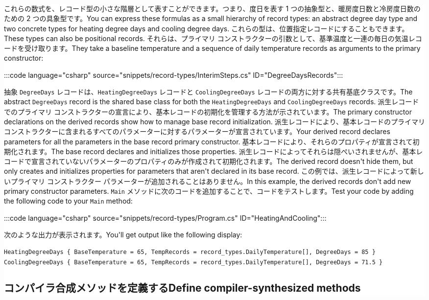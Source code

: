<span data-ttu-id="ccea9-169">これらの数式を、レコード型の小さな階層として表すことができます。つまり、度日を表す 1 つの抽象型と、暖房度日数と冷房度日数のための 2 つの具象型です。</span><span class="sxs-lookup"><span data-stu-id="ccea9-169">You can express these formulas as a small hierarchy of record types: an abstract degree day type and two concrete types for heating degree days and cooling degree days.</span></span> <span data-ttu-id="ccea9-170">これらの型は、位置指定レコードにすることもできます。</span><span class="sxs-lookup"><span data-stu-id="ccea9-170">These types can also be positional records.</span></span> <span data-ttu-id="ccea9-171">それらは、プライマリ コンストラクターの引数として、基準温度と一連の毎日の気温レコードを受け取ります。</span><span class="sxs-lookup"><span data-stu-id="ccea9-171">They take a baseline temperature and a sequence of daily temperature records as arguments to the primary constructor:</span></span>

:::code language="csharp" source="snippets/record-types/InterimSteps.cs" ID="DegreeDaysRecords":::

<span data-ttu-id="ccea9-172">抽象 `DegreeDays` レコードは、`HeatingDegreeDays` レコードと `CoolingDegreeDays` レコードの両方に対する共有基底クラスです。</span><span class="sxs-lookup"><span data-stu-id="ccea9-172">The abstract `DegreeDays` record is the shared base class for both the `HeatingDegreeDays` and `CoolingDegreeDays` records.</span></span> <span data-ttu-id="ccea9-173">派生レコードでのプライマリ コンストラクターの宣言により、基本レコードの初期化を管理する方法が示されています。</span><span class="sxs-lookup"><span data-stu-id="ccea9-173">The primary constructor declarations on the derived records show how to manage base record initialization.</span></span> <span data-ttu-id="ccea9-174">派生レコードにより、基本レコードのプライマリ コンストラクターに含まれるすべてのパラメーターに対するパラメーターが宣言されています。</span><span class="sxs-lookup"><span data-stu-id="ccea9-174">Your derived record declares parameters for all the parameters in the base record primary constructor.</span></span> <span data-ttu-id="ccea9-175">基本レコードにより、それらのプロパティが宣言されて初期化されます。</span><span class="sxs-lookup"><span data-stu-id="ccea9-175">The base record declares and initializes those properties.</span></span> <span data-ttu-id="ccea9-176">派生レコードによってそれらは隠ぺいされませんが、基本レコードで宣言されていないパラメーターのプロパティのみが作成されて初期化されます。</span><span class="sxs-lookup"><span data-stu-id="ccea9-176">The derived record doesn't hide them, but only creates and initializes properties for parameters that aren't declared in its base record.</span></span> <span data-ttu-id="ccea9-177">この例では、派生レコードによって新しいプライマリ コンストラクター パラメーターが追加されることはありません。</span><span class="sxs-lookup"><span data-stu-id="ccea9-177">In this example, the derived records don't add new primary constructor parameters.</span></span> <span data-ttu-id="ccea9-178">`Main` メソッドに次のコードを追加することで、コードをテストします。</span><span class="sxs-lookup"><span data-stu-id="ccea9-178">Test your code by adding the following code to your `Main` method:</span></span>

:::code language="csharp" source="snippets/record-types/Program.cs" ID="HeatingAndCooling":::

<span data-ttu-id="ccea9-179">次のような出力が表示されます。</span><span class="sxs-lookup"><span data-stu-id="ccea9-179">You'll get output like the following display:</span></span>

```dotnetcli
HeatingDegreeDays { BaseTemperature = 65, TempRecords = record_types.DailyTemperature[], DegreeDays = 85 }
CoolingDegreeDays { BaseTemperature = 65, TempRecords = record_types.DailyTemperature[], DegreeDays = 71.5 }
```

## <a name="define-compiler-synthesized-methods"></a><span data-ttu-id="ccea9-180">コンパイラ合成メソッドを定義する</span><span class="sxs-lookup"><span data-stu-id="ccea9-180">Define compiler-synthesized methods</span></span>
